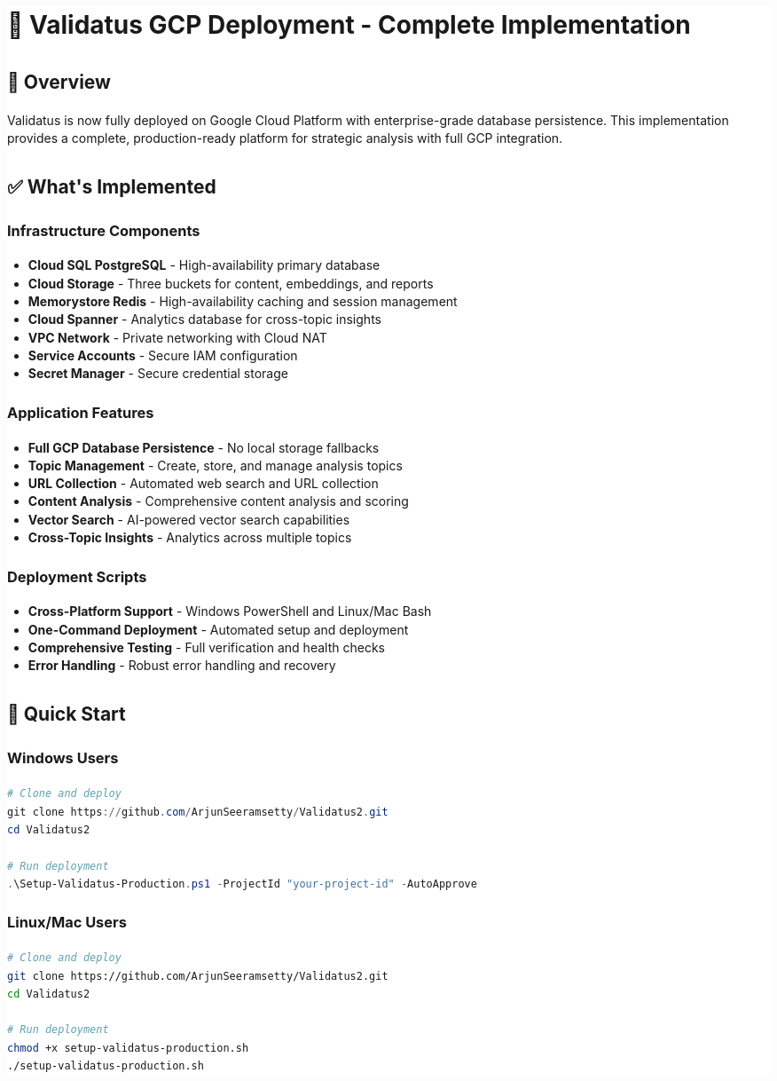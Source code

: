 # 🚀 Validatus GCP Deployment - Complete Implementation

## 🎯 Overview

Validatus is now fully deployed on Google Cloud Platform with enterprise-grade database persistence. This implementation provides a complete, production-ready platform for strategic analysis with full GCP integration.

## ✅ What's Implemented

### **Infrastructure Components**
- **Cloud SQL PostgreSQL** - High-availability primary database
- **Cloud Storage** - Three buckets for content, embeddings, and reports
- **Memorystore Redis** - High-availability caching and session management
- **Cloud Spanner** - Analytics database for cross-topic insights
- **VPC Network** - Private networking with Cloud NAT
- **Service Accounts** - Secure IAM configuration
- **Secret Manager** - Secure credential storage

### **Application Features**
- **Full GCP Database Persistence** - No local storage fallbacks
- **Topic Management** - Create, store, and manage analysis topics
- **URL Collection** - Automated web search and URL collection
- **Content Analysis** - Comprehensive content analysis and scoring
- **Vector Search** - AI-powered vector search capabilities
- **Cross-Topic Insights** - Analytics across multiple topics

### **Deployment Scripts**
- **Cross-Platform Support** - Windows PowerShell and Linux/Mac Bash
- **One-Command Deployment** - Automated setup and deployment
- **Comprehensive Testing** - Full verification and health checks
- **Error Handling** - Robust error handling and recovery

## 🚀 Quick Start

### **Windows Users**
```powershell
# Clone and deploy
git clone https://github.com/ArjunSeeramsetty/Validatus2.git
cd Validatus2

# Run deployment
.\Setup-Validatus-Production.ps1 -ProjectId "your-project-id" -AutoApprove
```

### **Linux/Mac Users**
```bash
# Clone and deploy
git clone https://github.com/ArjunSeeramsetty/Validatus2.git
cd Validatus2

# Run deployment
chmod +x setup-validatus-production.sh
./setup-validatus-production.sh
```
